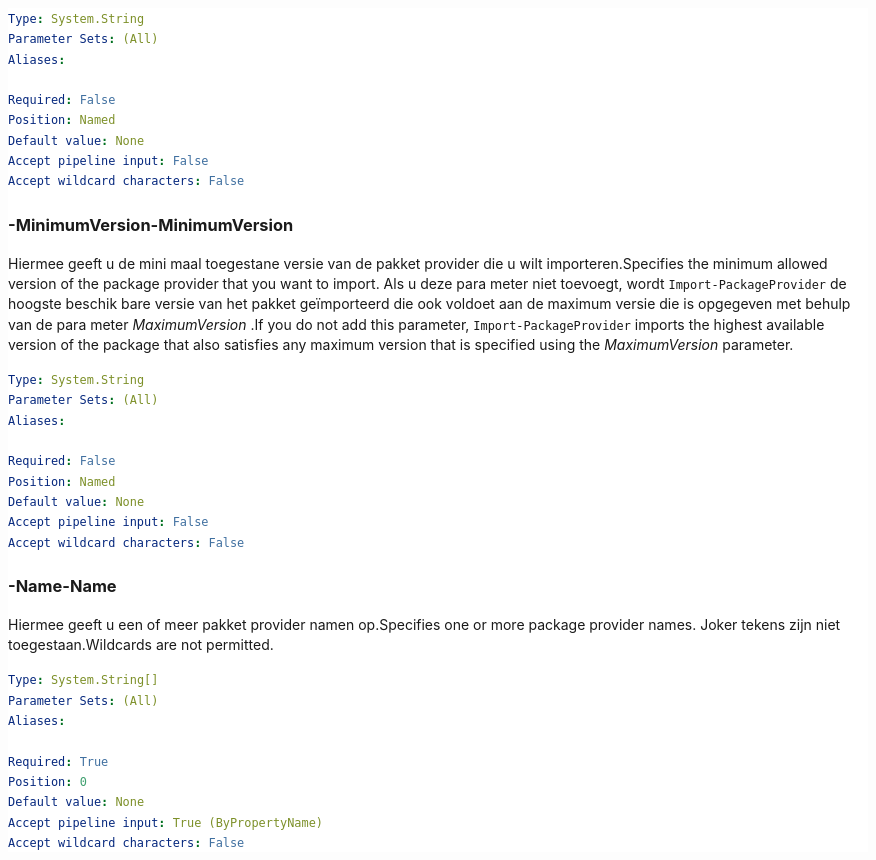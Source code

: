```yaml
Type: System.String
Parameter Sets: (All)
Aliases:

Required: False
Position: Named
Default value: None
Accept pipeline input: False
Accept wildcard characters: False
```

### <span data-ttu-id="10dcf-128">-MinimumVersion</span><span class="sxs-lookup"><span data-stu-id="10dcf-128">-MinimumVersion</span></span>

<span data-ttu-id="10dcf-129">Hiermee geeft u de mini maal toegestane versie van de pakket provider die u wilt importeren.</span><span class="sxs-lookup"><span data-stu-id="10dcf-129">Specifies the minimum allowed version of the package provider that you want to import.</span></span> <span data-ttu-id="10dcf-130">Als u deze para meter niet toevoegt, wordt `Import-PackageProvider` de hoogste beschik bare versie van het pakket geïmporteerd die ook voldoet aan de maximum versie die is opgegeven met behulp van de para meter *MaximumVersion* .</span><span class="sxs-lookup"><span data-stu-id="10dcf-130">If you do not add this parameter, `Import-PackageProvider` imports the highest available version of the package that also satisfies any maximum version that is specified using the *MaximumVersion* parameter.</span></span>

```yaml
Type: System.String
Parameter Sets: (All)
Aliases:

Required: False
Position: Named
Default value: None
Accept pipeline input: False
Accept wildcard characters: False
```

### <span data-ttu-id="10dcf-131">-Name</span><span class="sxs-lookup"><span data-stu-id="10dcf-131">-Name</span></span>

<span data-ttu-id="10dcf-132">Hiermee geeft u een of meer pakket provider namen op.</span><span class="sxs-lookup"><span data-stu-id="10dcf-132">Specifies one or more package provider names.</span></span> <span data-ttu-id="10dcf-133">Joker tekens zijn niet toegestaan.</span><span class="sxs-lookup"><span data-stu-id="10dcf-133">Wildcards are not permitted.</span></span>

```yaml
Type: System.String[]
Parameter Sets: (All)
Aliases:

Required: True
Position: 0
Default value: None
Accept pipeline input: True (ByPropertyName)
Accept wildcard characters: False
```

